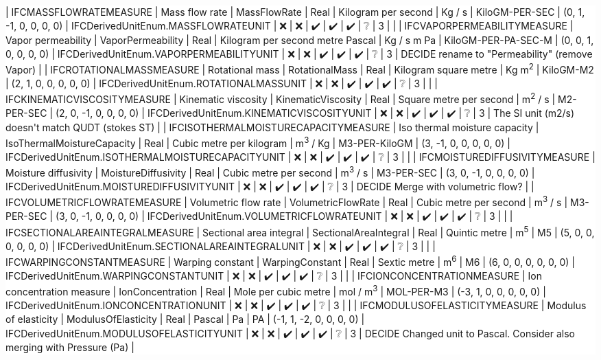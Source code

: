 | IFCMASSFLOWRATEMEASURE                        | Mass flow rate                          | MassFlowRate                        | Real      | Kilogram per second              | Kg / s              | KiloGM-PER-SEC      | (0, 1, -1, 0, 0, 0, 0)  | IFCDerivedUnitEnum.MASSFLOWRATEUNIT                        | ❌              | ❌                        | ✔️       | ✔️     | ✔️       | ❔      | 3    |                                                                                                                                 |
| IFCVAPORPERMEABILITYMEASURE                   | Vapor permeability                      | VaporPermeability                   | Real      | Kilogram per second metre Pascal | Kg / s m Pa         | KiloGM-PER-PA-SEC-M | (0, 0, 1, 0, 0, 0, 0)   | IFCDerivedUnitEnum.VAPORPERMEABILITYUNIT                   | ❌              | ❌                        | ✔️       | ✔️     | ✔️       | ❔      | 3    | DECIDE rename to "Permeability" (remove Vapor)                                                                                  |
| IFCROTATIONALMASSMEASURE                      | Rotational mass                         | RotationalMass                      | Real      | Kilogram square metre            | Kg m<sup>2</sup>    | KiloGM-M2           | (2, 1, 0, 0, 0, 0, 0)   | IFCDerivedUnitEnum.ROTATIONALMASSUNIT                      | ❌              | ❌                        | ✔️       | ✔️     | ✔️       | ❔      | 3    |                                                                                                                                 |
| IFCKINEMATICVISCOSITYMEASURE                  | Kinematic viscosity                     | KinematicViscosity                  | Real      | Square metre per second          | m<sup>2</sup> / s   | M2-PER-SEC          | (2, 0, -1, 0, 0, 0, 0)  | IFCDerivedUnitEnum.KINEMATICVISCOSITYUNIT                  | ❌              | ❌                        | ✔️       | ✔️     | ✔️       | ❔      | 3    | The SI unit (m2/s) doesn't match QUDT (stokes ST)                                                                               |
| IFCISOTHERMALMOISTURECAPACITYMEASURE          | Iso thermal moisture capacity           | IsoThermalMoistureCapacity          | Real      | Cubic metre per kilogram         | m<sup>3</sup> / Kg  | M3-PER-KiloGM       | (3, -1, 0, 0, 0, 0, 0)  | IFCDerivedUnitEnum.ISOTHERMALMOISTURECAPACITYUNIT          | ❌              | ❌                        | ✔️       | ✔️     | ✔️       | ❔      | 3    |                                                                                                                                 |
| IFCMOISTUREDIFFUSIVITYMEASURE                 | Moisture diffusivity                    | MoistureDiffusivity                 | Real      | Cubic metre per second           | m<sup>3</sup> / s   | M3-PER-SEC          | (3, 0, -1, 0, 0, 0, 0)  | IFCDerivedUnitEnum.MOISTUREDIFFUSIVITYUNIT                 | ❌              | ❌                        | ✔️       | ✔️     | ✔️       | ❔      | 3    | DECIDE Merge with volumetric flow?                                                                                              |
| IFCVOLUMETRICFLOWRATEMEASURE                  | Volumetric flow rate                    | VolumetricFlowRate                  | Real      | Cubic metre per second           | m<sup>3</sup> / s   | M3-PER-SEC          | (3, 0, -1, 0, 0, 0, 0)  | IFCDerivedUnitEnum.VOLUMETRICFLOWRATEUNIT                  | ❌              | ❌                        | ✔️       | ✔️     | ✔️       | ❔      | 3    |                                                                                                                                 |
| IFCSECTIONALAREAINTEGRALMEASURE               | Sectional area integral                 | SectionalAreaIntegral               | Real      | Quintic metre                    | m<sup>5</sup>       | M5                  | (5, 0, 0, 0, 0, 0, 0)   | IFCDerivedUnitEnum.SECTIONALAREAINTEGRALUNIT               | ❌              | ❌                        | ✔️       | ✔️     | ✔️       | ❔      | 3    |                                                                                                                                 |
| IFCWARPINGCONSTANTMEASURE                     | Warping constant                        | WarpingConstant                     | Real      | Sextic metre                     | m<sup>6</sup>       | M6                  | (6, 0, 0, 0, 0, 0, 0)   | IFCDerivedUnitEnum.WARPINGCONSTANTUNIT                     | ❌              | ❌                        | ✔️       | ✔️     | ✔️       | ❔      | 3    |                                                                                                                                 |
| IFCIONCONCENTRATIONMEASURE                    | Ion concentration measure               | IonConcentration                    | Real      | Mole per cubic metre             | mol / m<sup>3</sup> | MOL-PER-M3          | (-3, 1, 0, 0, 0, 0, 0)  | IFCDerivedUnitEnum.IONCONCENTRATIONUNIT                    | ❌              | ❌                        | ✔️       | ✔️     | ✔️       | ❔      | 3    |                                                                                                                                 |
| IFCMODULUSOFELASTICITYMEASURE                 | Modulus of elasticity                   | ModulusOfElasticity                 | Real      | Pascal                           | Pa                  | PA                  | (-1, 1, -2, 0, 0, 0, 0) | IFCDerivedUnitEnum.MODULUSOFELASTICITYUNIT                 | ❌              | ❌                        | ✔️       | ✔️     | ✔️       | ❔      | 3    | DECIDE Changed unit to Pascal. Consider also merging with Pressure (Pa)                                                         |
